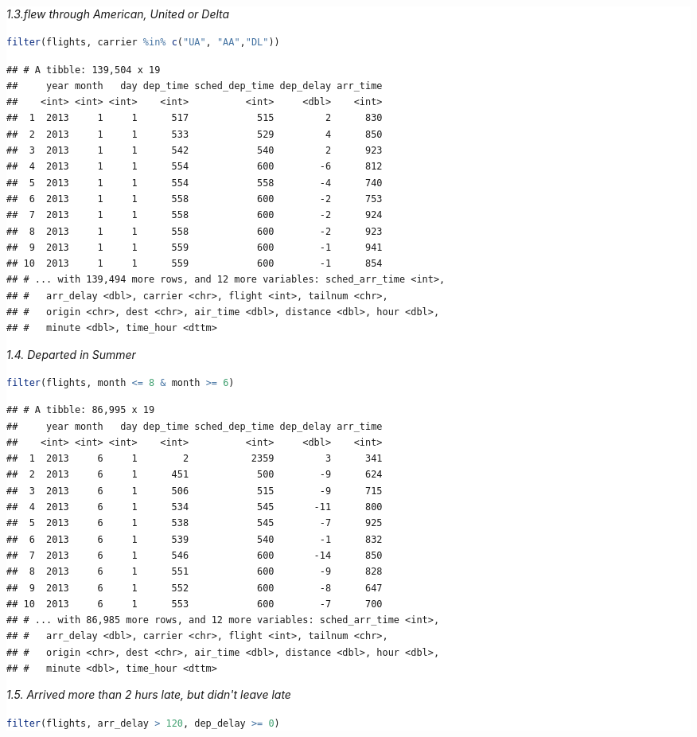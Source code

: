 
*1.3.flew through American, United or Delta*  

```r
filter(flights, carrier %in% c("UA", "AA","DL"))
```

```
## # A tibble: 139,504 x 19
##     year month   day dep_time sched_dep_time dep_delay arr_time
##    <int> <int> <int>    <int>          <int>     <dbl>    <int>
##  1  2013     1     1      517            515         2      830
##  2  2013     1     1      533            529         4      850
##  3  2013     1     1      542            540         2      923
##  4  2013     1     1      554            600        -6      812
##  5  2013     1     1      554            558        -4      740
##  6  2013     1     1      558            600        -2      753
##  7  2013     1     1      558            600        -2      924
##  8  2013     1     1      558            600        -2      923
##  9  2013     1     1      559            600        -1      941
## 10  2013     1     1      559            600        -1      854
## # ... with 139,494 more rows, and 12 more variables: sched_arr_time <int>,
## #   arr_delay <dbl>, carrier <chr>, flight <int>, tailnum <chr>,
## #   origin <chr>, dest <chr>, air_time <dbl>, distance <dbl>, hour <dbl>,
## #   minute <dbl>, time_hour <dttm>
```

*1.4. Departed in Summer*  

```r
filter(flights, month <= 8 & month >= 6)
```

```
## # A tibble: 86,995 x 19
##     year month   day dep_time sched_dep_time dep_delay arr_time
##    <int> <int> <int>    <int>          <int>     <dbl>    <int>
##  1  2013     6     1        2           2359         3      341
##  2  2013     6     1      451            500        -9      624
##  3  2013     6     1      506            515        -9      715
##  4  2013     6     1      534            545       -11      800
##  5  2013     6     1      538            545        -7      925
##  6  2013     6     1      539            540        -1      832
##  7  2013     6     1      546            600       -14      850
##  8  2013     6     1      551            600        -9      828
##  9  2013     6     1      552            600        -8      647
## 10  2013     6     1      553            600        -7      700
## # ... with 86,985 more rows, and 12 more variables: sched_arr_time <int>,
## #   arr_delay <dbl>, carrier <chr>, flight <int>, tailnum <chr>,
## #   origin <chr>, dest <chr>, air_time <dbl>, distance <dbl>, hour <dbl>,
## #   minute <dbl>, time_hour <dttm>
```

*1.5. Arrived more than 2 hurs late, but didn't leave late*  

```r
filter(flights, arr_delay > 120, dep_delay >= 0)
```
